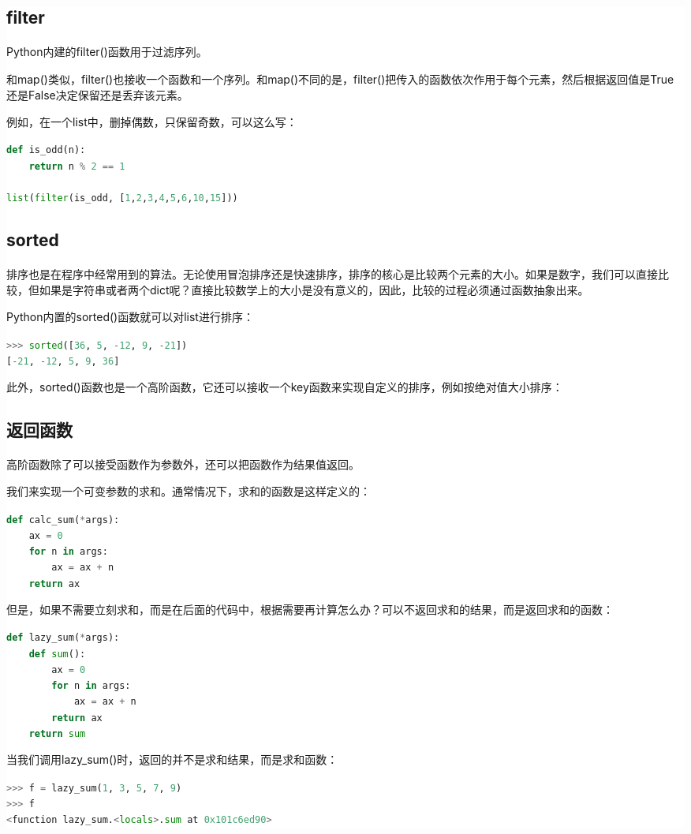 ## filter

Python内建的filter()函数用于过滤序列。

和map()类似，filter()也接收一个函数和一个序列。和map()不同的是，filter()把传入的函数依次作用于每个元素，然后根据返回值是True还是False决定保留还是丢弃该元素。

例如，在一个list中，删掉偶数，只保留奇数，可以这么写：
```python
def is_odd(n):
    return n % 2 == 1

list(filter(is_odd, [1,2,3,4,5,6,10,15]))
```

## sorted
排序也是在程序中经常用到的算法。无论使用冒泡排序还是快速排序，排序的核心是比较两个元素的大小。如果是数字，我们可以直接比较，但如果是字符串或者两个dict呢？直接比较数学上的大小是没有意义的，因此，比较的过程必须通过函数抽象出来。

Python内置的sorted()函数就可以对list进行排序：

```python
>>> sorted([36, 5, -12, 9, -21])
[-21, -12, 5, 9, 36]
```

此外，sorted()函数也是一个高阶函数，它还可以接收一个key函数来实现自定义的排序，例如按绝对值大小排序：

## 返回函数
高阶函数除了可以接受函数作为参数外，还可以把函数作为结果值返回。

我们来实现一个可变参数的求和。通常情况下，求和的函数是这样定义的：

```python
def calc_sum(*args):
    ax = 0
    for n in args:
        ax = ax + n
    return ax
```

但是，如果不需要立刻求和，而是在后面的代码中，根据需要再计算怎么办？可以不返回求和的结果，而是返回求和的函数：

```python
def lazy_sum(*args):
    def sum():
        ax = 0
        for n in args:
            ax = ax + n
        return ax
    return sum
```

当我们调用lazy_sum()时，返回的并不是求和结果，而是求和函数：
```python
>>> f = lazy_sum(1, 3, 5, 7, 9)
>>> f
<function lazy_sum.<locals>.sum at 0x101c6ed90>
```
